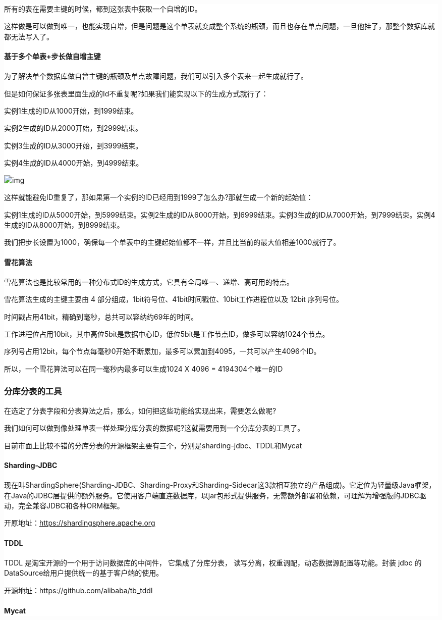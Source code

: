 所有的表在需要主键的时候，都到这张表中获取一个自增的ID。

这样做是可以做到唯一，也能实现自增，但是问题是这个单表就变成整个系统的瓶颈，而且也存在单点问题，一旦他挂了，那整个数据库就都无法写入了。

#### 基于多个单表+步长做自增主键

为了解决单个数据库做自曾主键的瓶颈及单点故障问题，我们可以引入多个表来一起生成就行了。

但是如何保证多张表里面生成的Id不重复呢?如果我们能实现以下的生成方式就行了：

实例1生成的ID从1000开始，到1999结束。

实例2生成的ID从2000开始，到2999结束。

实例3生成的ID从3000开始，到3999结束。

实例4生成的ID从4000开始，到4999结束。

![img](https://mc.wsh-study.com/mkdocs/分库分表/9.jpg)

这样就能避免ID重复了，那如果第一个实例的ID已经用到1999了怎么办?那就生成一个新的起始值：

实例1生成的ID从5000开始，到5999结束。实例2生成的ID从6000开始，到6999结束。实例3生成的ID从7000开始，到7999结束。实例4生成的ID从8000开始，到8999结束。

我们把步长设置为1000，确保每一个单表中的主键起始值都不一样，并且比当前的最大值相差1000就行了。

#### 雪花算法

雪花算法也是比较常用的一种分布式ID的生成方式，它具有全局唯一、递增、高可用的特点。

雪花算法生成的主键主要由 4 部分组成，1bit符号位、41bit时间戳位、10bit工作进程位以及 12bit 序列号位。

时间戳占用41bit，精确到毫秒，总共可以容纳约69年的时间。

工作进程位占用10bit，其中高位5bit是数据中心ID，低位5bit是工作节点ID，做多可以容纳1024个节点。

序列号占用12bit，每个节点每毫秒0开始不断累加，最多可以累加到4095，一共可以产生4096个ID。

所以，一个雪花算法可以在同一毫秒内最多可以生成1024 X 4096 = 4194304个唯一的ID

### 分库分表的工具

在选定了分表字段和分表算法之后，那么，如何把这些功能给实现出来，需要怎么做呢?

我们如何可以做到像处理单表一样处理分库分表的数据呢?这就需要用到一个分库分表的工具了。

目前市面上比较不错的分库分表的开源框架主要有三个，分别是sharding-jdbc、TDDL和Mycat

#### Sharding-JDBC

现在叫ShardingSphere(Sharding-JDBC、Sharding-Proxy和Sharding-Sidecar这3款相互独立的产品组成)。它定位为轻量级Java框架，在Java的JDBC层提供的额外服务。它使用客户端直连数据库，以jar包形式提供服务，无需额外部署和依赖，可理解为增强版的JDBC驱动，完全兼容JDBC和各种ORM框架。

开原地址：https://shardingsphere.apache.org

#### TDDL

TDDL 是淘宝开源的一个用于访问数据库的中间件， 它集成了分库分表， 读写分离，权重调配，动态数据源配置等功能。封装 jdbc 的 DataSource给用户提供统一的基于客户端的使用。

开源地址：https://github.com/alibaba/tb_tddl

#### Mycat
